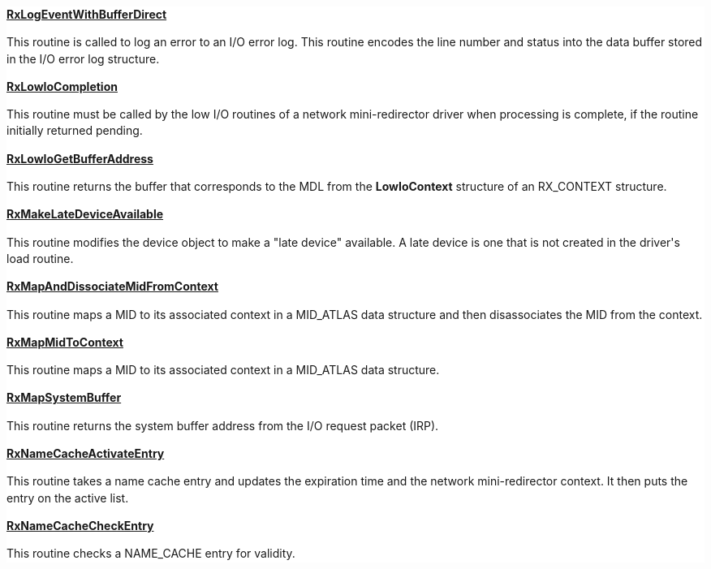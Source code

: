 <td align="left"><p><a href="https://msdn.microsoft.com/library/windows/hardware/ff554524" data-raw-source="[&lt;strong&gt;RxLogEventWithBufferDirect&lt;/strong&gt;](https://msdn.microsoft.com/library/windows/hardware/ff554524)"><strong>RxLogEventWithBufferDirect</strong></a></p></td>
<td align="left"><p>This routine is called to log an error to an I/O error log. This routine encodes the line number and status into the data buffer stored in the I/O error log structure.</p></td>
</tr>
<tr class="even">
<td align="left"><p><a href="https://msdn.microsoft.com/library/windows/hardware/ff554525" data-raw-source="[&lt;strong&gt;RxLowIoCompletion&lt;/strong&gt;](https://msdn.microsoft.com/library/windows/hardware/ff554525)"><strong>RxLowIoCompletion</strong></a></p></td>
<td align="left"><p>This routine must be called by the low I/O routines of a network mini-redirector driver when processing is complete, if the routine initially returned pending.</p></td>
</tr>
<tr class="odd">
<td align="left"><p><a href="https://msdn.microsoft.com/library/windows/hardware/ff554529" data-raw-source="[&lt;strong&gt;RxLowIoGetBufferAddress&lt;/strong&gt;](https://msdn.microsoft.com/library/windows/hardware/ff554529)"><strong>RxLowIoGetBufferAddress</strong></a></p></td>
<td align="left"><p>This routine returns the buffer that corresponds to the MDL from the <strong>LowIoContext</strong> structure of an RX_CONTEXT structure.</p></td>
</tr>
<tr class="even">
<td align="left"><p><a href="https://msdn.microsoft.com/library/windows/hardware/ff554532" data-raw-source="[&lt;strong&gt;RxMakeLateDeviceAvailable&lt;/strong&gt;](https://msdn.microsoft.com/library/windows/hardware/ff554532)"><strong>RxMakeLateDeviceAvailable</strong></a></p></td>
<td align="left"><p>This routine modifies the device object to make a &quot;late device&quot; available. A late device is one that is not created in the driver's load routine.</p></td>
</tr>
<tr class="odd">
<td align="left"><p><a href="https://msdn.microsoft.com/library/windows/hardware/ff554541" data-raw-source="[&lt;strong&gt;RxMapAndDissociateMidFromContext&lt;/strong&gt;](https://msdn.microsoft.com/library/windows/hardware/ff554541)"><strong>RxMapAndDissociateMidFromContext</strong></a></p></td>
<td align="left"><p>This routine maps a MID to its associated context in a MID_ATLAS data structure and then disassociates the MID from the context.</p></td>
</tr>
<tr class="even">
<td align="left"><p><a href="https://msdn.microsoft.com/library/windows/hardware/ff554545" data-raw-source="[&lt;strong&gt;RxMapMidToContext&lt;/strong&gt;](https://msdn.microsoft.com/library/windows/hardware/ff554545)"><strong>RxMapMidToContext</strong></a></p></td>
<td align="left"><p>This routine maps a MID to its associated context in a MID_ATLAS data structure.</p></td>
</tr>
<tr class="odd">
<td align="left"><p><a href="https://msdn.microsoft.com/library/windows/hardware/ff554549" data-raw-source="[&lt;strong&gt;RxMapSystemBuffer&lt;/strong&gt;](https://msdn.microsoft.com/library/windows/hardware/ff554549)"><strong>RxMapSystemBuffer</strong></a></p></td>
<td align="left"><p>This routine returns the system buffer address from the I/O request packet (IRP).</p></td>
</tr>
<tr class="even">
<td align="left"><p><a href="https://msdn.microsoft.com/library/windows/hardware/ff554552" data-raw-source="[&lt;strong&gt;RxNameCacheActivateEntry&lt;/strong&gt;](https://msdn.microsoft.com/library/windows/hardware/ff554552)"><strong>RxNameCacheActivateEntry</strong></a></p></td>
<td align="left"><p>This routine takes a name cache entry and updates the expiration time and the network mini-redirector context. It then puts the entry on the active list.</p></td>
</tr>
<tr class="odd">
<td align="left"><p><a href="https://msdn.microsoft.com/library/windows/hardware/ff554558" data-raw-source="[&lt;strong&gt;RxNameCacheCheckEntry&lt;/strong&gt;](https://msdn.microsoft.com/library/windows/hardware/ff554558)"><strong>RxNameCacheCheckEntry</strong></a></p></td>
<td align="left"><p>This routine checks a NAME_CACHE entry for validity.</p></td>
</tr>
<tr class="even">
